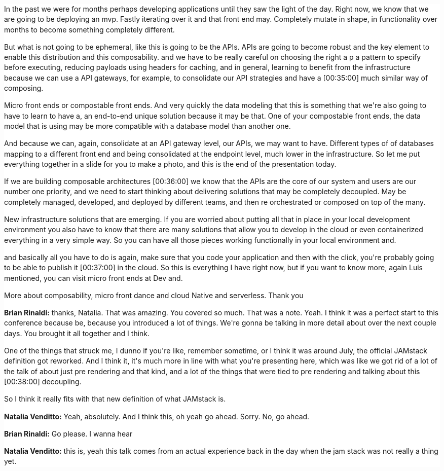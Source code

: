 In the past we were for months perhaps developing applications until they saw the light of the day. Right now, we know that we are going to be deploying an mvp. Fastly iterating over it and that front end may. Completely mutate in shape, in functionality over months to become something completely different.

But what is not going to be ephemeral, like this is going to be the APIs. APIs are going to become robust and the key element to enable this distribution and this composability. and we have to be really careful on choosing the right a p a pattern to specify before executing, reducing payloads using headers for caching, and in general, learning to benefit from the infrastructure because we can use a API gateways, for example, to consolidate our API strategies and have a [00:35:00] much similar way of composing.

Micro front ends or compostable front ends. And very quickly the data modeling that this is something that we're also going to have to learn to have a, an end-to-end unique solution because it may be that. One of your compostable front ends, the data model that is using may be more compatible with a database model than another one.

And because we can, again, consolidate at an API gateway level, our APIs, we may want to have. Different types of of databases mapping to a different front end and being consolidated at the endpoint level, much lower in the infrastructure. So let me put everything together in a slide for you to make a photo, and this is the end of the presentation today.

If we are building composable architectures [00:36:00] we know that the APIs are the core of our system and users are our number one priority, and we need to start thinking about delivering solutions that may be completely decoupled. May be completely managed, developed, and deployed by different teams, and then re orchestrated or composed on top of the many.

New infrastructure solutions that are emerging. If you are worried about putting all that in place in your local development environment you also have to know that there are many solutions that allow you to develop in the cloud or even containerized everything in a very simple way. So you can have all those pieces working functionally in your local environment and.

and basically all you have to do is again, make sure that you code your application and then with the click, you're probably going to be able to publish it [00:37:00] in the cloud. So this is everything I have right now, but if you want to know more, again Luis mentioned, you can visit micro front ends at Dev and.

More about composability, micro front dance and cloud Native and serverless. Thank you 

**Brian Rinaldi:** thanks, Natalia. That was amazing. You covered so much. That was a note. Yeah. I think it was a perfect start to this conference because be, because you introduced a lot of things. We're gonna be talking in more detail about over the next couple days. You brought it all together and I think.

One of the things that struck me, I dunno if you're like, remember sometime, or I think it was around July, the official JAMstack definition got reworked. And I think it, it's much more in line with what you're presenting here, which was like we got rid of a lot of the talk of about just pre rendering and that kind, and a lot of the things that were tied to pre rendering and talking about this [00:38:00] decoupling.

So I think it really fits with that new definition of what JAMstack is. 

**Natalia Venditto:** Yeah, absolutely. And I think this, oh yeah go ahead. Sorry. No, go ahead. 

**Brian Rinaldi:** Go please. I wanna hear 

**Natalia Venditto:** this is, yeah this talk comes from an actual experience back in the day when the jam stack was not really a thing yet.
